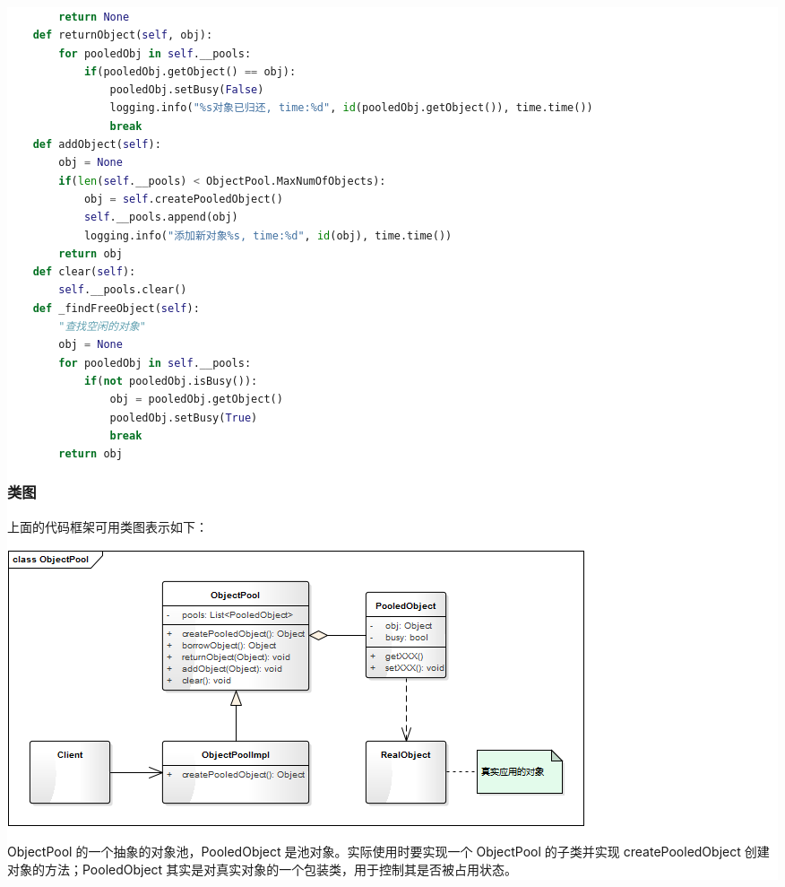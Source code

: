 ```python
        return None
    def returnObject(self, obj):
        for pooledObj in self.__pools:
            if(pooledObj.getObject() == obj):
                pooledObj.setBusy(False)
                logging.info("%s对象已归还, time:%d", id(pooledObj.getObject()), time.time())
                break
    def addObject(self):
        obj = None
        if(len(self.__pools) < ObjectPool.MaxNumOfObjects):
            obj = self.createPooledObject()
            self.__pools.append(obj)
            logging.info("添加新对象%s, time:%d", id(obj), time.time())
        return obj
    def clear(self):
        self.__pools.clear()
    def _findFreeObject(self):
        "查找空闲的对象"
        obj = None
        for pooledObj in self.__pools:
            if(not pooledObj.isBusy()):
                obj = pooledObj.getObject()
                pooledObj.setBusy(True)
                break
        return obj
```

### 类图

上面的代码框架可用类图表示如下：

![enter image description here](assets/4c8fba80-9609-11e8-9f67-05ec09da262a.jpg)

ObjectPool 的一个抽象的对象池，PooledObject 是池对象。实际使用时要实现一个 ObjectPool 的子类并实现 createPooledObject 创建对象的方法；PooledObject 其实是对真实对象的一个包装类，用于控制其是否被占用状态。
